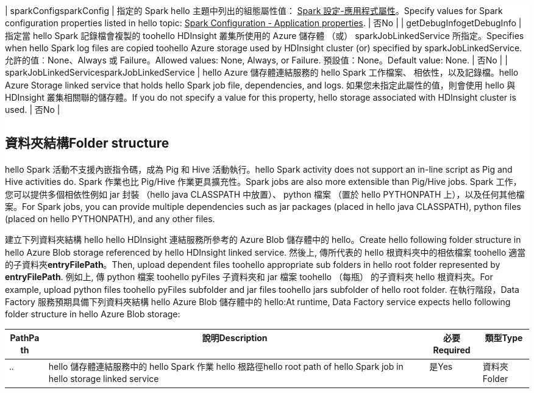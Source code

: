 | <span data-ttu-id="2e84b-291">sparkConfig</span><span class="sxs-lookup"><span data-stu-id="2e84b-291">sparkConfig</span></span> | <span data-ttu-id="2e84b-292">指定的 Spark hello 主題中列出的組態屬性值： [Spark 設定-應用程式屬性](https://spark.apache.org/docs/latest/configuration.html#available-properties)。</span><span class="sxs-lookup"><span data-stu-id="2e84b-292">Specify values for Spark configuration properties listed in hello topic: [Spark Configuration - Application properties](https://spark.apache.org/docs/latest/configuration.html#available-properties).</span></span> | <span data-ttu-id="2e84b-293">否</span><span class="sxs-lookup"><span data-stu-id="2e84b-293">No</span></span> |
| <span data-ttu-id="2e84b-294">getDebugInfo</span><span class="sxs-lookup"><span data-stu-id="2e84b-294">getDebugInfo</span></span> | <span data-ttu-id="2e84b-295">指定當 hello Spark 記錄檔會複製的 toohello HDInsight 叢集所使用的 Azure 儲存體 （或） sparkJobLinkedService 所指定。</span><span class="sxs-lookup"><span data-stu-id="2e84b-295">Specifies when hello Spark log files are copied toohello Azure storage used by HDInsight cluster (or) specified by sparkJobLinkedService.</span></span> <span data-ttu-id="2e84b-296">允許的值︰None、Always 或 Failure。</span><span class="sxs-lookup"><span data-stu-id="2e84b-296">Allowed values: None, Always, or Failure.</span></span> <span data-ttu-id="2e84b-297">預設值：None。</span><span class="sxs-lookup"><span data-stu-id="2e84b-297">Default value: None.</span></span> | <span data-ttu-id="2e84b-298">否</span><span class="sxs-lookup"><span data-stu-id="2e84b-298">No</span></span> |
| <span data-ttu-id="2e84b-299">sparkJobLinkedService</span><span class="sxs-lookup"><span data-stu-id="2e84b-299">sparkJobLinkedService</span></span> | <span data-ttu-id="2e84b-300">hello Azure 儲存體連結服務的 hello Spark 工作檔案、 相依性，以及記錄檔。</span><span class="sxs-lookup"><span data-stu-id="2e84b-300">hello Azure Storage linked service that holds hello Spark job file, dependencies, and logs.</span></span>  <span data-ttu-id="2e84b-301">如果您未指定此屬性的值，則會使用 hello 與 HDInsight 叢集相關聯的儲存體。</span><span class="sxs-lookup"><span data-stu-id="2e84b-301">If you do not specify a value for this property, hello storage associated with HDInsight cluster is used.</span></span> | <span data-ttu-id="2e84b-302">否</span><span class="sxs-lookup"><span data-stu-id="2e84b-302">No</span></span> |

## <a name="folder-structure"></a><span data-ttu-id="2e84b-303">資料夾結構</span><span class="sxs-lookup"><span data-stu-id="2e84b-303">Folder structure</span></span>
<span data-ttu-id="2e84b-304">hello Spark 活動不支援內嵌指令碼，成為 Pig 和 Hive 活動執行。</span><span class="sxs-lookup"><span data-stu-id="2e84b-304">hello Spark activity does not support an in-line script as Pig and Hive activities do.</span></span> <span data-ttu-id="2e84b-305">Spark 作業也比 Pig/Hive 作業更具擴充性。</span><span class="sxs-lookup"><span data-stu-id="2e84b-305">Spark jobs are also more extensible than Pig/Hive jobs.</span></span> <span data-ttu-id="2e84b-306">Spark 工作，您可以提供多個相依性例如 jar 封裝 （hello java CLASSPATH 中放置）、 python 檔案 （置於 hello PYTHONPATH 上），以及任何其他檔案。</span><span class="sxs-lookup"><span data-stu-id="2e84b-306">For Spark jobs, you can provide multiple dependencies such as jar packages (placed in hello java CLASSPATH), python files (placed on hello PYTHONPATH), and any other files.</span></span>

<span data-ttu-id="2e84b-307">建立下列資料夾結構 hello hello HDInsight 連結服務所參考的 Azure Blob 儲存體中的 hello。</span><span class="sxs-lookup"><span data-stu-id="2e84b-307">Create hello following folder structure in hello Azure Blob storage referenced by hello HDInsight linked service.</span></span> <span data-ttu-id="2e84b-308">然後上, 傳所代表的 hello 根資料夾中的相依檔案 toohello 適當的子資料夾**entryFilePath**。</span><span class="sxs-lookup"><span data-stu-id="2e84b-308">Then, upload dependent files toohello appropriate sub folders in hello root folder represented by **entryFilePath**.</span></span> <span data-ttu-id="2e84b-309">例如上, 傳 python 檔案 toohello pyFiles 子資料夾和 jar 檔案 toohello （每瓶） 的子資料夾 hello 根資料夾。</span><span class="sxs-lookup"><span data-stu-id="2e84b-309">For example, upload python files toohello pyFiles subfolder and jar files toohello jars subfolder of hello root folder.</span></span> <span data-ttu-id="2e84b-310">在執行階段，Data Factory 服務預期具備下列資料夾結構 hello Azure Blob 儲存體中的 hello:</span><span class="sxs-lookup"><span data-stu-id="2e84b-310">At runtime, Data Factory service expects hello following folder structure in hello Azure Blob storage:</span></span>     

| <span data-ttu-id="2e84b-311">Path</span><span class="sxs-lookup"><span data-stu-id="2e84b-311">Path</span></span> | <span data-ttu-id="2e84b-312">說明</span><span class="sxs-lookup"><span data-stu-id="2e84b-312">Description</span></span> | <span data-ttu-id="2e84b-313">必要</span><span class="sxs-lookup"><span data-stu-id="2e84b-313">Required</span></span> | <span data-ttu-id="2e84b-314">類型</span><span class="sxs-lookup"><span data-stu-id="2e84b-314">Type</span></span> |
| ---- | ----------- | -------- | ---- |
| <span data-ttu-id="2e84b-315">.</span><span class="sxs-lookup"><span data-stu-id="2e84b-315">.</span></span> | <span data-ttu-id="2e84b-316">hello 儲存體連結服務中的 hello Spark 作業 hello 根路徑</span><span class="sxs-lookup"><span data-stu-id="2e84b-316">hello root path of hello Spark job in hello storage linked service</span></span>    | <span data-ttu-id="2e84b-317">是</span><span class="sxs-lookup"><span data-stu-id="2e84b-317">Yes</span></span> | <span data-ttu-id="2e84b-318">資料夾</span><span class="sxs-lookup"><span data-stu-id="2e84b-318">Folder</span></span> |